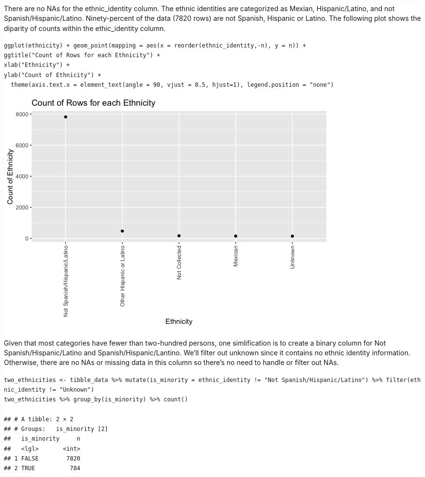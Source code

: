 There are no NAs for the ethnic\_identity column. The ethnic identities
are categorized as Mexian, Hispanic/Latino, and not
Spanish/Hispanic/Latino. Ninety-percent of the data (7820 rows) are not
Spanish, Hispanic or Latino. The following plot shows the diparity of
counts within the ethic\_identity column.

    ggplot(ethnicity) + geom_point(mapping = aes(x = reorder(ethnic_identity,-n), y = n)) +
    ggtitle("Count of Rows for each Ethnicity") +
    xlab("Ethnicity") +
    ylab("Count of Ethnicity") +
      theme(axis.text.x = element_text(angle = 90, vjust = 0.5, hjust=1), legend.position = "none")

![](GIT_Data-Cleaning_files/figure-markdown_strict/ethnic_plot-1.png)

Given that most categories have fewer than two-hundred persons, one
simlification is to create a binary column for Not
Spanish/Hispanic/Latino and Spanish/Hispanic/Lantino. We’ll filter out
unknown since it contains no ethnic identity information. Otherwise,
there are no NAs or missing data in this column so there’s no need to
handle or filter out NAs.

    two_ethnicities <- tibble_data %>% mutate(is_minority = ethnic_identity != "Not Spanish/Hispanic/Latino") %>% filter(ethnic_identity != "Unknown")
    two_ethnicities %>% group_by(is_minority) %>% count()

    ## # A tibble: 2 × 2
    ## # Groups:   is_minority [2]
    ##   is_minority     n
    ##   <lgl>       <int>
    ## 1 FALSE        7820
    ## 2 TRUE          784
